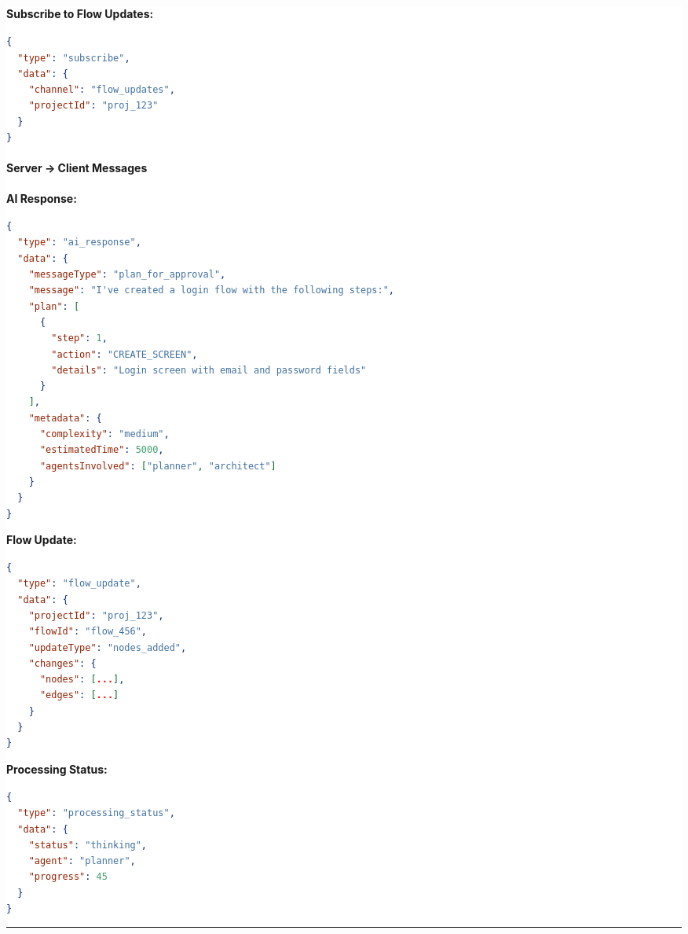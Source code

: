 **Subscribe to Flow Updates:**
```json
{
  "type": "subscribe",
  "data": {
    "channel": "flow_updates",
    "projectId": "proj_123"
  }
}
```

#### Server → Client Messages

**AI Response:**
```json
{
  "type": "ai_response",
  "data": {
    "messageType": "plan_for_approval",
    "message": "I've created a login flow with the following steps:",
    "plan": [
      {
        "step": 1,
        "action": "CREATE_SCREEN",
        "details": "Login screen with email and password fields"
      }
    ],
    "metadata": {
      "complexity": "medium",
      "estimatedTime": 5000,
      "agentsInvolved": ["planner", "architect"]
    }
  }
}
```

**Flow Update:**
```json
{
  "type": "flow_update",
  "data": {
    "projectId": "proj_123",
    "flowId": "flow_456",
    "updateType": "nodes_added",
    "changes": {
      "nodes": [...],
      "edges": [...]
    }
  }
}
```

**Processing Status:**
```json
{
  "type": "processing_status",
  "data": {
    "status": "thinking",
    "agent": "planner",
    "progress": 45
  }
}
```

---